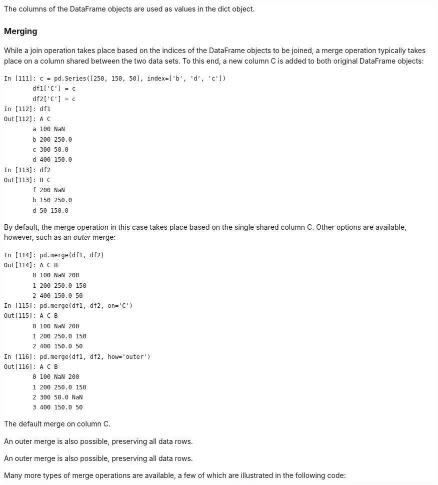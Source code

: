The columns of the DataFrame objects are used as values in the dict object.

### **Merging**

While a join operation takes place based on the indices of the DataFrame objects to be joined, a merge operation typically takes place on a column shared between the two data sets. To this end, a new column C is added to both original DataFrame objects:

```
In [111]: c = pd.Series([250, 150, 50], index=['b', 'd', 'c'])
        df1['C'] = c
        df2['C'] = c
In [112]: df1
Out[112]: A C
        a 100 NaN
        b 200 250.0
        c 300 50.0
        d 400 150.0
In [113]: df2
Out[113]: B C
        f 200 NaN
        b 150 250.0
        d 50 150.0
```

By default, the merge operation in this case takes place based on the single shared column C. Other options are available, however, such as an *outer* merge:

```
In [114]: pd.merge(df1, df2)
Out[114]: A C B
        0 100 NaN 200
        1 200 250.0 150
        2 400 150.0 50
In [115]: pd.merge(df1, df2, on='C')
Out[115]: A C B
        0 100 NaN 200
        1 200 250.0 150
        2 400 150.0 50
In [116]: pd.merge(df1, df2, how='outer')
Out[116]: A C B
        0 100 NaN 200
        1 200 250.0 150
        2 300 50.0 NaN
        3 400 150.0 50
```

The default merge on column C.

An outer merge is also possible, preserving all data rows.

An outer merge is also possible, preserving all data rows.

Many more types of merge operations are available, a few of which are illustrated in the following code:
